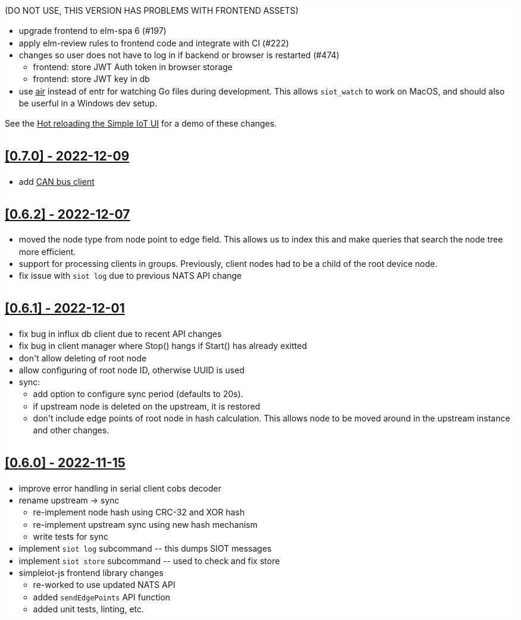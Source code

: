 (DO NOT USE, THIS VERSION HAS PROBLEMS WITH FRONTEND ASSETS)

- upgrade frontend to elm-spa 6 (#197)
- apply elm-review rules to frontend code and integrate with CI (#222)
- changes so user does not have to log in if backend or browser is restarted
  (#474)
  - frontend: store JWT Auth token in browser storage
  - frontend: store JWT key in db
- use [air](github.com/cosmtrek/air) instead of entr for watching Go files
  during development. This allows `siot_watch` to work on MacOS, and should also
  be userful in a Windows dev setup.

See the [Hot reloading the Simple IoT UI](https://youtu.be/_Nrs2_l62_Q) for a
demo of these changes.

## [[0.7.0] - 2022-12-09](https://github.com/simpleiot/simpleiot/releases/tag/v0.7.0)

- add [CAN bus client](https://docs.simpleiot.org/docs/user/can.html)

## [[0.6.2] - 2022-12-07](https://github.com/simpleiot/simpleiot/releases/tag/v0.6.2)

- moved the node type from node point to edge field. This allows us to index
  this and make queries that search the node tree more efficient.
- support for processing clients in groups. Previously, client nodes had to be a
  child of the root device node.
- fix issue with `siot log` due to previous NATS API change

## [[0.6.1] - 2022-12-01](https://github.com/simpleiot/simpleiot/releases/tag/v0.6.1)

- fix bug in influx db client due to recent API changes
- fix bug in client manager where Stop() hangs if Start() has already exitted
- don't allow deleting of root node
- allow configuring of root node ID, otherwise UUID is used
- sync:
  - add option to configure sync period (defaults to 20s).
  - if upstream node is deleted on the upstream, it is restored
  - don't include edge points of root node in hash calculation. This allows node
    to be moved around in the upstream instance and other changes.

## [[0.6.0] - 2022-11-15](https://github.com/simpleiot/simpleiot/releases/tag/v0.6.0)

- improve error handling in serial client cobs decoder
- rename upstream -> sync
  - re-implement node hash using CRC-32 and XOR hash
  - re-implement upstream sync using new hash mechanism
  - write tests for sync
- implement `siot log` subcommand -- this dumps SIOT messages
- implement `siot store` subcommand -- used to check and fix store
- simpleiot-js frontend library changes
  - re-worked to use updated NATS API
  - added `sendEdgePoints` API function
  - added unit tests, linting, etc.
